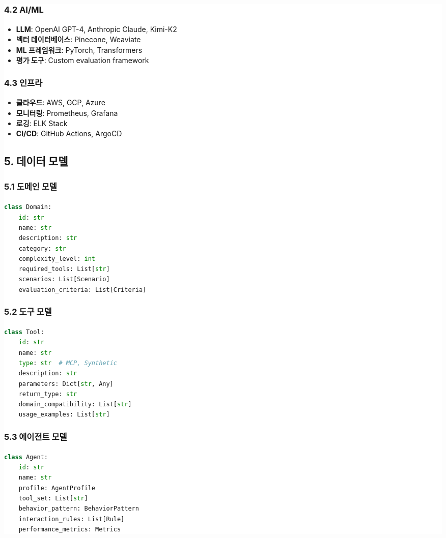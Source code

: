 ### 4.2 AI/ML
- **LLM**: OpenAI GPT-4, Anthropic Claude, Kimi-K2
- **벡터 데이터베이스**: Pinecone, Weaviate
- **ML 프레임워크**: PyTorch, Transformers
- **평가 도구**: Custom evaluation framework

### 4.3 인프라
- **클라우드**: AWS, GCP, Azure
- **모니터링**: Prometheus, Grafana
- **로깅**: ELK Stack
- **CI/CD**: GitHub Actions, ArgoCD

## 5. 데이터 모델

### 5.1 도메인 모델
```python
class Domain:
    id: str
    name: str
    description: str
    category: str
    complexity_level: int
    required_tools: List[str]
    scenarios: List[Scenario]
    evaluation_criteria: List[Criteria]
```

### 5.2 도구 모델
```python
class Tool:
    id: str
    name: str
    type: str  # MCP, Synthetic
    description: str
    parameters: Dict[str, Any]
    return_type: str
    domain_compatibility: List[str]
    usage_examples: List[str]
```

### 5.3 에이전트 모델
```python
class Agent:
    id: str
    name: str
    profile: AgentProfile
    tool_set: List[str]
    behavior_pattern: BehaviorPattern
    interaction_rules: List[Rule]
    performance_metrics: Metrics
```
